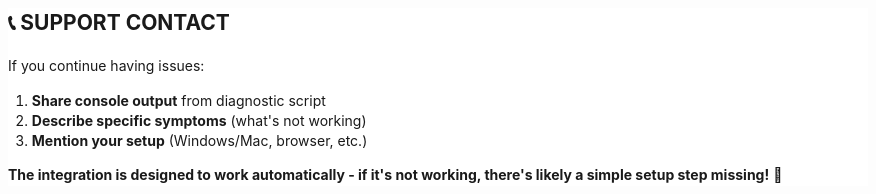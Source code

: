 
## 📞 **SUPPORT CONTACT**

If you continue having issues:
1. **Share console output** from diagnostic script
2. **Describe specific symptoms** (what's not working)
3. **Mention your setup** (Windows/Mac, browser, etc.)

**The integration is designed to work automatically - if it's not working, there's likely a simple setup step missing!** 🎯
